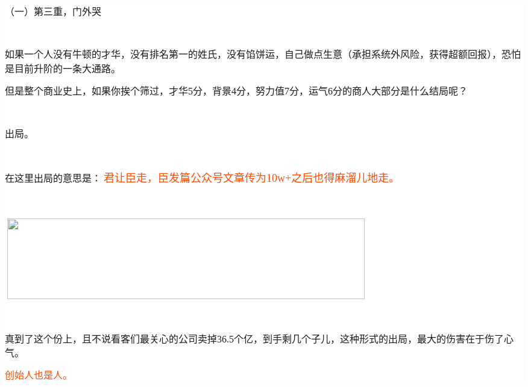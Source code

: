 <span style="font-family: 华文楷体;font-size: 16px;">
          （一）第三重，门外哭
         </span>
</p>
<p line="XmLk">
<br/>
</p>
<p class="ql-long-4461" line="XWPw">
<span style="font-family: 华文楷体;font-size: 16px;">
          如果一个人没有牛顿的才华，没有排名第一的姓氏，没有馅饼运，自己做点生意（承担系统外风险，获得超额回报），恐怕是目前升阶的一条大通路。
         </span>
</p>
<p class="ql-long-4461" line="XWPw">
<span style="font-family: 华文楷体;font-size: 16px;">
          但是整个商业史上，如果你挨个筛过，才华5分，背景4分，努力值7分，运气6分的商人大部分是什么结局呢？
         </span>
</p>
<p line="k8py">
<br/>
</p>
<p class="ql-long-4461" line="wfTg">
<span style="font-family: 华文楷体;font-size: 16px;">
          出局。
         </span>
</p>
<p line="IOI1">
<br/>
</p>
<p class="ql-long-4461" line="75qu">
<span style="font-family: 华文楷体;font-size: 16px;">
          在这里出局的意思是：
         </span>
<span style="font-family: 华文楷体;font-size: 18px;color: rgb(255, 76, 0);">
          君让臣走，臣发篇公众号文章传为10w+之后也得麻溜儿地走。
         </span>
</p>
<p class="ql-long-4461" line="75qu">
<span style="font-family: 华文楷体;font-size: 18px;color: rgb(255, 76, 0);">
<br/>
</span>
</p>
<p class="ql-long-4461" line="k9Qz">
<span style="font-family: 华文楷体;font-size: 16px;">
          ﻿
         </span>
<img class="gallery-image" data-height="134" data-ratio="0.22596964586846544" data-src="" data-type="jpeg" data-w="593" data-width="593" height="134px" src="{{ '/img/Ok4hZ0tV6r6NnAXaS7udJ8j8qGmdicY8KlsRg6dxLs053kDJD9JVVgKNvqtRp411PDX2DrxjAVyR6TO8DoBXI9w.jpeg' | prepend: site.img | replace: '//','/' }}" width="593px"/>
<span style="font-family: 华文楷体;font-size: 16px;">
          ﻿
         </span>
</p>
<p line="K2Dz">
<br/>
</p>
<p class="ql-long-4461" line="R23g">
<span style="font-family: 华文楷体;font-size: 16px;">
          真到了这个份上，且不说看客们最关心的公司卖掉36.5个亿，到手剩几个子儿，这种形式的出局，最大的伤害在于伤了心气。
         </span>
</p>
<p class="ql-long-4461" line="R23g">
<span style="font-family: 华文楷体;font-size: 16px;color: rgb(255, 76, 0);">
          创始人也是人。
         </span>
</p>